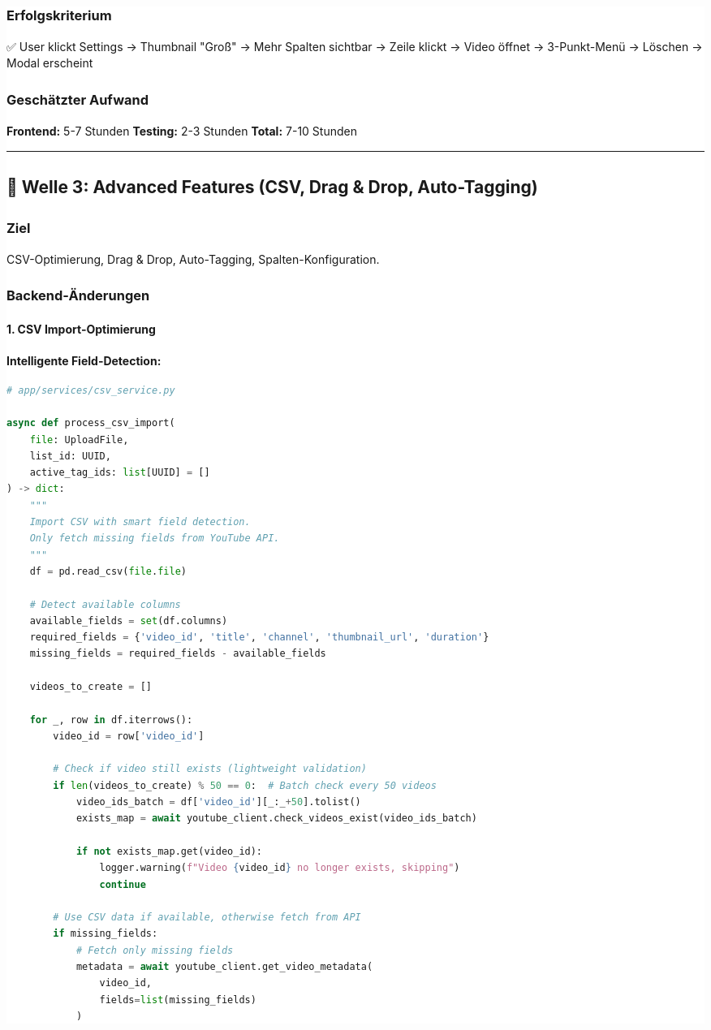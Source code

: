 ### Erfolgskriterium
✅ User klickt Settings → Thumbnail "Groß" → Mehr Spalten sichtbar → Zeile klickt → Video öffnet → 3-Punkt-Menü → Löschen → Modal erscheint

### Geschätzter Aufwand
**Frontend:** 5-7 Stunden
**Testing:** 2-3 Stunden
**Total:** 7-10 Stunden

---

## 🌊 Welle 3: Advanced Features (CSV, Drag & Drop, Auto-Tagging)

### Ziel
CSV-Optimierung, Drag & Drop, Auto-Tagging, Spalten-Konfiguration.

### Backend-Änderungen

#### 1. CSV Import-Optimierung

**Intelligente Field-Detection:**
```python
# app/services/csv_service.py

async def process_csv_import(
    file: UploadFile,
    list_id: UUID,
    active_tag_ids: list[UUID] = []
) -> dict:
    """
    Import CSV with smart field detection.
    Only fetch missing fields from YouTube API.
    """
    df = pd.read_csv(file.file)

    # Detect available columns
    available_fields = set(df.columns)
    required_fields = {'video_id', 'title', 'channel', 'thumbnail_url', 'duration'}
    missing_fields = required_fields - available_fields

    videos_to_create = []

    for _, row in df.iterrows():
        video_id = row['video_id']

        # Check if video still exists (lightweight validation)
        if len(videos_to_create) % 50 == 0:  # Batch check every 50 videos
            video_ids_batch = df['video_id'][_:_+50].tolist()
            exists_map = await youtube_client.check_videos_exist(video_ids_batch)

            if not exists_map.get(video_id):
                logger.warning(f"Video {video_id} no longer exists, skipping")
                continue

        # Use CSV data if available, otherwise fetch from API
        if missing_fields:
            # Fetch only missing fields
            metadata = await youtube_client.get_video_metadata(
                video_id,
                fields=list(missing_fields)
            )
```